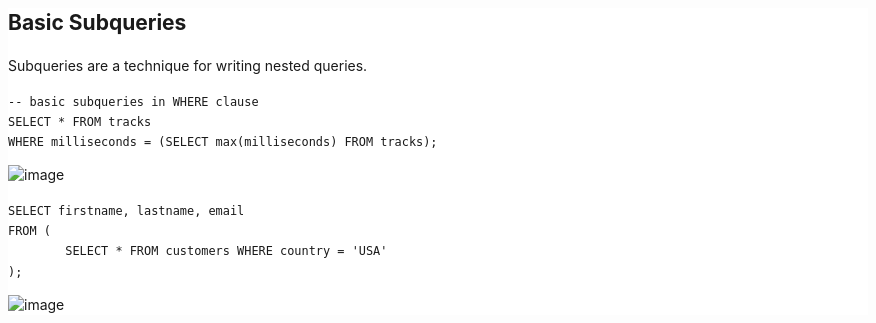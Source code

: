 ## Basic Subqueries
Subqueries are a technique for writing nested queries.
```
-- basic subqueries in WHERE clause
SELECT * FROM tracks 
WHERE milliseconds = (SELECT max(milliseconds) FROM tracks);
```
![image](https://user-images.githubusercontent.com/85028821/211570758-15eb8099-84ef-4ba0-a86b-ecd32ac0395e.png)
```
SELECT firstname, lastname, email
FROM (
		SELECT * FROM customers WHERE country = 'USA'
);
```
![image](https://user-images.githubusercontent.com/85028821/211571076-4062506d-3da9-44b7-a610-895d78aea69c.png)
